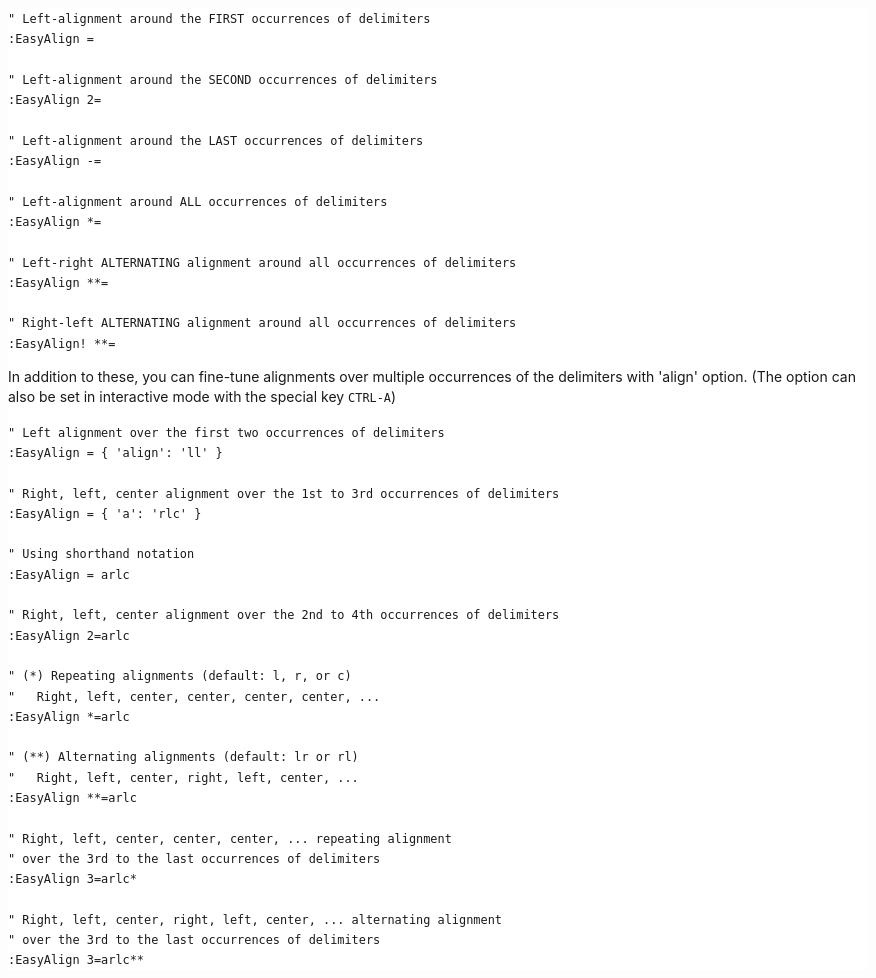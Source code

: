 ```vim
" Left-alignment around the FIRST occurrences of delimiters
:EasyAlign =

" Left-alignment around the SECOND occurrences of delimiters
:EasyAlign 2=

" Left-alignment around the LAST occurrences of delimiters
:EasyAlign -=

" Left-alignment around ALL occurrences of delimiters
:EasyAlign *=

" Left-right ALTERNATING alignment around all occurrences of delimiters
:EasyAlign **=

" Right-left ALTERNATING alignment around all occurrences of delimiters
:EasyAlign! **=
```

In addition to these, you can fine-tune alignments over multiple occurrences
of the delimiters with 'align' option. (The option can also be set in
interactive mode with the special key `CTRL-A`)

```vim
" Left alignment over the first two occurrences of delimiters
:EasyAlign = { 'align': 'll' }

" Right, left, center alignment over the 1st to 3rd occurrences of delimiters
:EasyAlign = { 'a': 'rlc' }

" Using shorthand notation
:EasyAlign = arlc

" Right, left, center alignment over the 2nd to 4th occurrences of delimiters
:EasyAlign 2=arlc

" (*) Repeating alignments (default: l, r, or c)
"   Right, left, center, center, center, center, ...
:EasyAlign *=arlc

" (**) Alternating alignments (default: lr or rl)
"   Right, left, center, right, left, center, ...
:EasyAlign **=arlc

" Right, left, center, center, center, ... repeating alignment
" over the 3rd to the last occurrences of delimiters
:EasyAlign 3=arlc*

" Right, left, center, right, left, center, ... alternating alignment
" over the 3rd to the last occurrences of delimiters
:EasyAlign 3=arlc**
```
